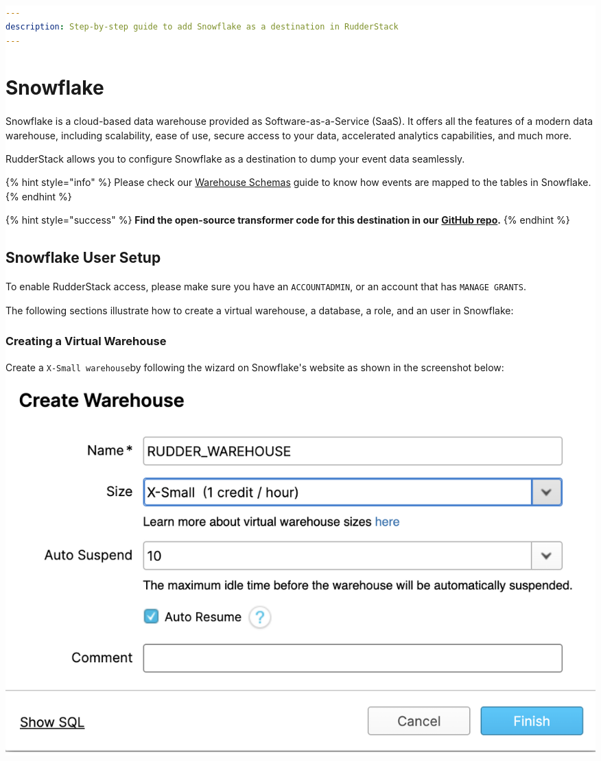 ```yaml
---
description: Step-by-step guide to add Snowflake as a destination in RudderStack
---
```


# Snowflake

Snowflake is a cloud-based data warehouse provided as Software-as-a-Service \(SaaS\). It offers all the features of a modern data warehouse, including scalability, ease of use, secure access to your data, accelerated analytics capabilities, and much more.

RudderStack allows you to configure Snowflake as a destination to dump your event data seamlessly.

{% hint style="info" %}
Please check our [Warehouse Schemas](https://docs.rudderstack.com/data-warehouse-integration-guides/warehouse-schemas) guide to know how events are mapped to the tables in Snowflake.
{% endhint %}

{% hint style="success" %}
**Find the open-source transformer code for this destination in our** [**GitHub repo**](https://github.com/rudderlabs/rudder-transformer/tree/master/v0/destinations/snowflake)**.**
{% endhint %}

## Snowflake User Setup

To enable RudderStack access, please make sure you have an `ACCOUNTADMIN`, or an account that has `MANAGE GRANTS`.

The following sections illustrate how to create a virtual warehouse, a database, a role, and an user in Snowflake:

### Creating a Virtual Warehouse

Create a `X-Small warehouse`by following the wizard on Snowflake's website as shown in the screenshot below: 

![](../.gitbook/assets/screenshot-2020-03-31-at-11.56.32-am.png)